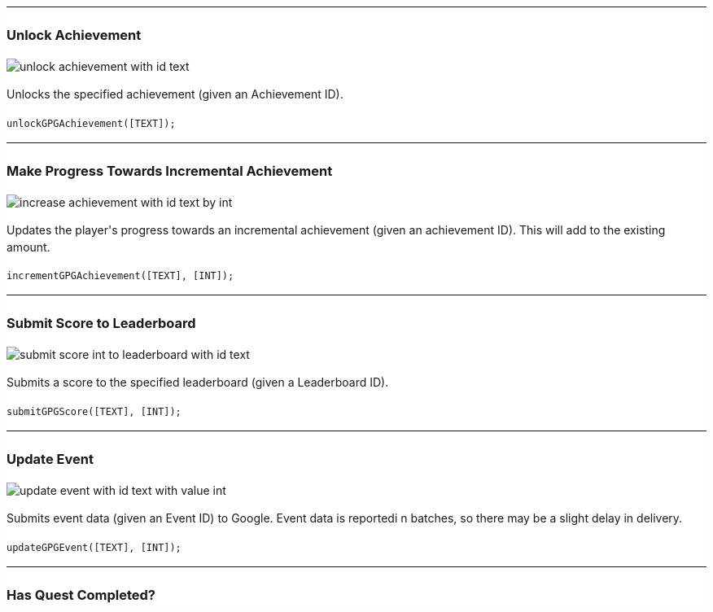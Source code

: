 ***

### <a name="gpg-unlock-achievments"></a> Unlock Achievement

![unlock achievement with id text](https://static.stencyl.com/pedia2/block-images/game/mobile/gpg-unlock-achievments.png)

Unlocks the specified achievement (given an Achievement ID).

```
unlockGPGAchievement([TEXT]);
```

***

### <a name="gpg-increment-achievments"></a> Make Progress Towards Incremental Achievement

![increase achievement with id text by int](https://static.stencyl.com/pedia2/block-images/game/mobile/gpg-increment-achievments.png)

Updates the player's progress towards an incremental achievement (given an achievement ID). This will add to the existing amount.

```
incrementGPGAchievement([TEXT], [INT]);
```

***

### <a name="gpg-submit-score"></a> Submit Score to Leaderboard

![submit score int to leaderboard with id text](https://static.stencyl.com/pedia2/block-images/game/mobile/gpg-submit-score.png)

Submits a score to the specified leaderboard (given a Leaderboard ID).

```
submitGPGScore([TEXT], [INT]);
```

***

### <a name="gpg-update-event"></a> Update Event

![update event with id text with value int](https://static.stencyl.com/pedia2/block-images/game/mobile/gpg-update-event.png)

Submits event data (given an Event ID) to Google. Event data is reportedi n batches, so there may be a slight delay in delivery.

```
updateGPGEvent([TEXT], [INT]);
```

***

### <a name="gpg-check-quests"></a> Has Quest Completed?
